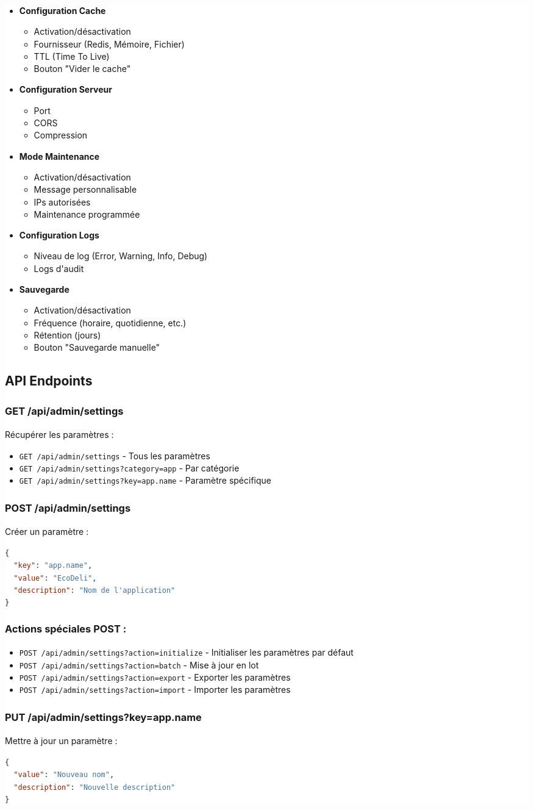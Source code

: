- **Configuration Cache**
  - Activation/désactivation
  - Fournisseur (Redis, Mémoire, Fichier)
  - TTL (Time To Live)
  - Bouton "Vider le cache"

- **Configuration Serveur**
  - Port
  - CORS
  - Compression

- **Mode Maintenance**
  - Activation/désactivation
  - Message personnalisable
  - IPs autorisées
  - Maintenance programmée

- **Configuration Logs**
  - Niveau de log (Error, Warning, Info, Debug)
  - Logs d'audit

- **Sauvegarde**
  - Activation/désactivation
  - Fréquence (horaire, quotidienne, etc.)
  - Rétention (jours)
  - Bouton "Sauvegarde manuelle"

## API Endpoints

### GET /api/admin/settings
Récupérer les paramètres :
- `GET /api/admin/settings` - Tous les paramètres
- `GET /api/admin/settings?category=app` - Par catégorie
- `GET /api/admin/settings?key=app.name` - Paramètre spécifique

### POST /api/admin/settings
Créer un paramètre :
```json
{
  "key": "app.name",
  "value": "EcoDeli",
  "description": "Nom de l'application"
}
```

### Actions spéciales POST :
- `POST /api/admin/settings?action=initialize` - Initialiser les paramètres par défaut
- `POST /api/admin/settings?action=batch` - Mise à jour en lot
- `POST /api/admin/settings?action=export` - Exporter les paramètres
- `POST /api/admin/settings?action=import` - Importer les paramètres

### PUT /api/admin/settings?key=app.name
Mettre à jour un paramètre :
```json
{
  "value": "Nouveau nom",
  "description": "Nouvelle description"
}
```
